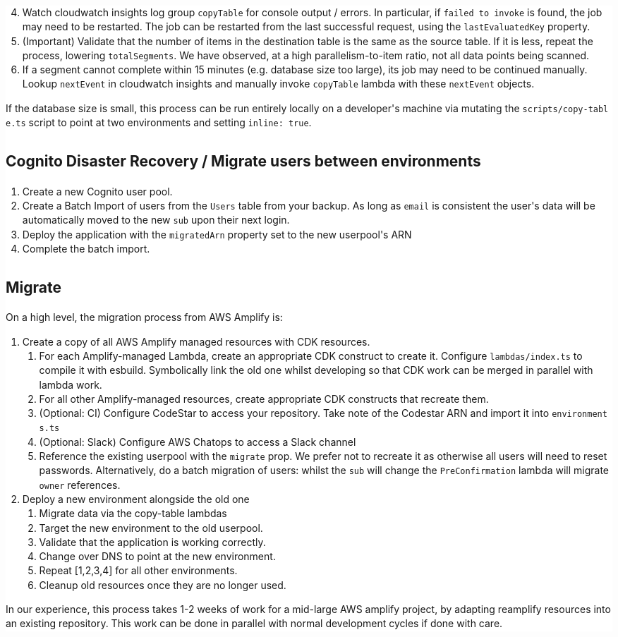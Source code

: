 4. Watch cloudwatch insights log group `copyTable` for console output / errors. In particular, if `failed to invoke` is found, the job may need to be restarted. The job can be restarted from the last successful request, using the `lastEvaluatedKey` property.
5. (Important) Validate that the number of items in the destination table is the same as the source table. If it is less, repeat the process, lowering `totalSegments`. We have observed, at a high parallelism-to-item ratio, not all data points being scanned. 
6. If a segment cannot complete within 15 minutes (e.g. database size too large), its job may need to be continued manually. Lookup `nextEvent` in cloudwatch insights and manually invoke `copyTable` lambda with these `nextEvent` objects.

If the database size is small, this process can be run entirely locally on a developer's machine via mutating the `scripts/copy-table.ts` script to point at two environments and setting `inline: true`.

## Cognito Disaster Recovery / Migrate users between environments
 
1. Create a new Cognito user pool.
2. Create a Batch Import of users from the `Users` table from your backup. As long as `email` is consistent the user's data will be automatically moved to the new `sub` upon their next login.
3. Deploy the application with the `migratedArn` property set to the new userpool's ARN
4. Complete the batch import.

## Migrate

On a high level, the migration process from AWS Amplify is:

1. Create a copy of all AWS Amplify managed resources with CDK resources.
   1. For each Amplify-managed Lambda, create an appropriate CDK construct to create it. Configure `lambdas/index.ts` to 
      compile it with esbuild. Symbolically link the old one whilst developing so that CDK work can be merged in parallel with lambda work.
   2. For all other Amplify-managed resources, create appropriate CDK constructs that recreate them.
   3. (Optional: CI) Configure CodeStar to access your repository. Take note of the Codestar ARN and import it into `environments.ts` 
   4. (Optional: Slack) Configure AWS Chatops to access a Slack channel
   5. Reference the existing userpool with the `migrate` prop. We prefer not to recreate it as otherwise all users will 
      need to reset passwords. Alternatively, do a batch migration of users: whilst the `sub` will change the
      `PreConfirmation` lambda will migrate `owner` references. 
2. Deploy a new environment alongside the old one
   1. Migrate data via the copy-table lambdas
   2. Target the new environment to the old userpool.
   3. Validate that the application is working correctly.
   4. Change over DNS to point at the new environment.
   5. Repeat [1,2,3,4] for all other environments.
   6. Cleanup old resources once they are no longer used.
   
In our experience, this process takes 1-2 weeks of work for a mid-large AWS amplify project, by adapting reamplify resources
into an existing repository. This work can be done in parallel with normal development cycles if done with care.
